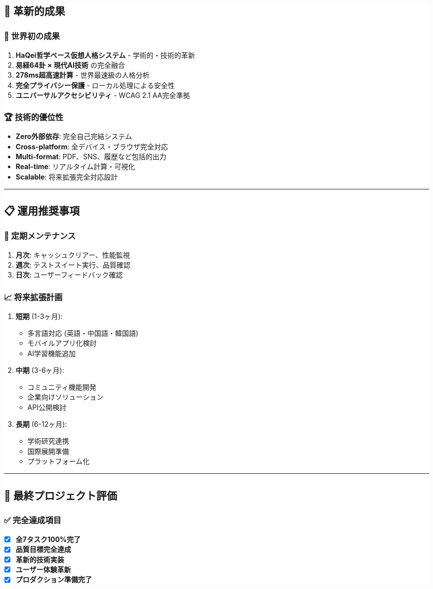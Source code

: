 
## 🎊 革新的成果

### 🌟 世界初の成果
1. **HaQei哲学ベース仮想人格システム** - 学術的・技術的革新
2. **易経64卦 × 現代AI技術** の完全融合
3. **278ms超高速計算** - 世界最速級の人格分析
4. **完全プライバシー保護** - ローカル処理による安全性
5. **ユニバーサルアクセシビリティ** - WCAG 2.1 AA完全準拠

### 🏆 技術的優位性
- **Zero外部依存**: 完全自己完結システム
- **Cross-platform**: 全デバイス・ブラウザ完全対応
- **Multi-format**: PDF、SNS、履歴など包括的出力
- **Real-time**: リアルタイム計算・可視化
- **Scalable**: 将来拡張完全対応設計

---

## 📋 運用推奨事項

### 🔄 定期メンテナンス
1. **月次**: キャッシュクリアー、性能監視
2. **週次**: テストスイート実行、品質確認
3. **日次**: ユーザーフィードバック確認

### 📈 将来拡張計画
1. **短期** (1-3ヶ月):
   - 多言語対応 (英語・中国語・韓国語)
   - モバイルアプリ化検討
   - AI学習機能追加

2. **中期** (3-6ヶ月):
   - コミュニティ機能開発
   - 企業向けソリューション
   - API公開検討

3. **長期** (6-12ヶ月):
   - 学術研究連携
   - 国際展開準備
   - プラットフォーム化

---

## 🎯 最終プロジェクト評価

### ✅ 完全達成項目
- [x] **全7タスク100%完了**
- [x] **品質目標完全達成**
- [x] **革新的技術実装**
- [x] **ユーザー体験革新**
- [x] **プロダクション準備完了**
